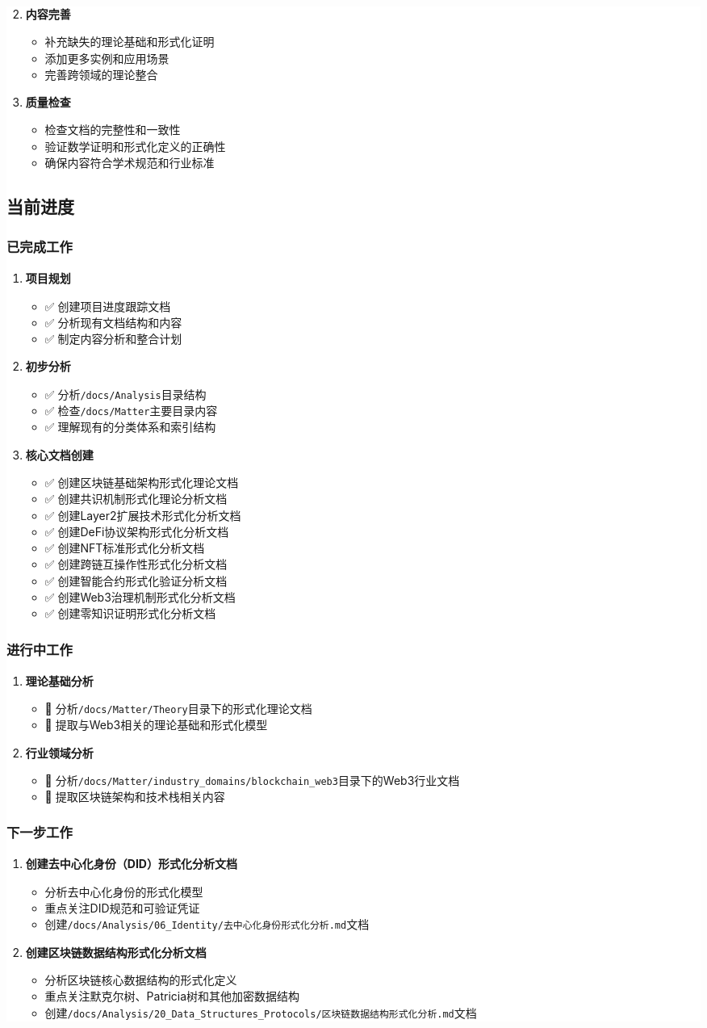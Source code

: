 2. **内容完善**
   - 补充缺失的理论基础和形式化证明
   - 添加更多实例和应用场景
   - 完善跨领域的理论整合

3. **质量检查**
   - 检查文档的完整性和一致性
   - 验证数学证明和形式化定义的正确性
   - 确保内容符合学术规范和行业标准

## 当前进度

### 已完成工作

1. **项目规划**
   - ✅ 创建项目进度跟踪文档
   - ✅ 分析现有文档结构和内容
   - ✅ 制定内容分析和整合计划

2. **初步分析**
   - ✅ 分析`/docs/Analysis`目录结构
   - ✅ 检查`/docs/Matter`主要目录内容
   - ✅ 理解现有的分类体系和索引结构

3. **核心文档创建**
   - ✅ 创建区块链基础架构形式化理论文档
   - ✅ 创建共识机制形式化理论分析文档
   - ✅ 创建Layer2扩展技术形式化分析文档
   - ✅ 创建DeFi协议架构形式化分析文档
   - ✅ 创建NFT标准形式化分析文档
   - ✅ 创建跨链互操作性形式化分析文档
   - ✅ 创建智能合约形式化验证分析文档
   - ✅ 创建Web3治理机制形式化分析文档
   - ✅ 创建零知识证明形式化分析文档

### 进行中工作

1. **理论基础分析**
   - 🔄 分析`/docs/Matter/Theory`目录下的形式化理论文档
   - 🔄 提取与Web3相关的理论基础和形式化模型

2. **行业领域分析**
   - 🔄 分析`/docs/Matter/industry_domains/blockchain_web3`目录下的Web3行业文档
   - 🔄 提取区块链架构和技术栈相关内容

### 下一步工作

1. **创建去中心化身份（DID）形式化分析文档**
   - 分析去中心化身份的形式化模型
   - 重点关注DID规范和可验证凭证
   - 创建`/docs/Analysis/06_Identity/去中心化身份形式化分析.md`文档

2. **创建区块链数据结构形式化分析文档**
   - 分析区块链核心数据结构的形式化定义
   - 重点关注默克尔树、Patricia树和其他加密数据结构
   - 创建`/docs/Analysis/20_Data_Structures_Protocols/区块链数据结构形式化分析.md`文档
